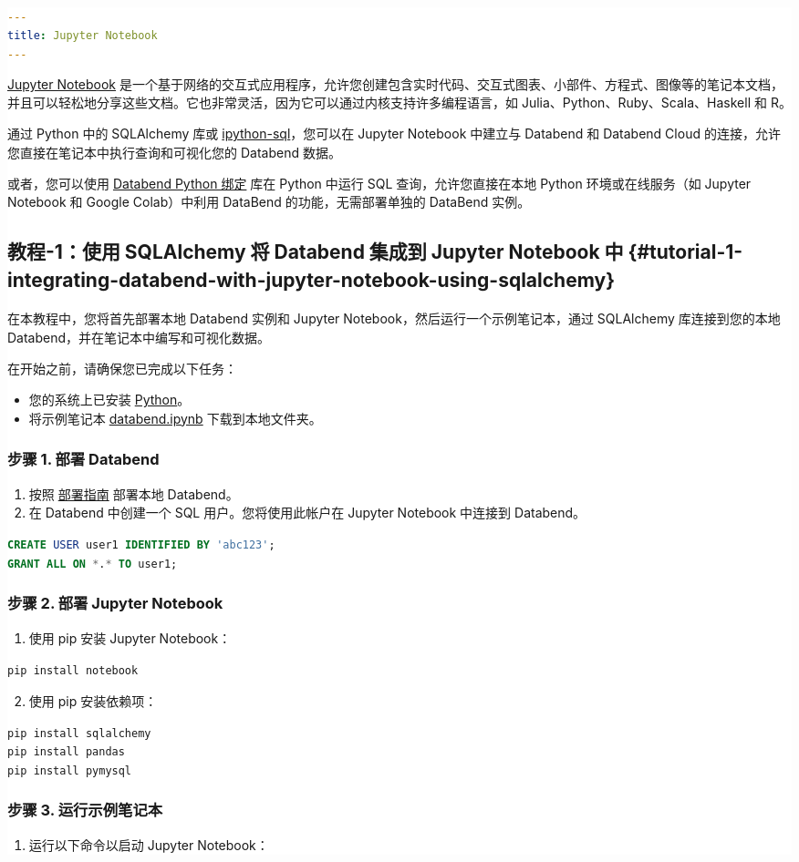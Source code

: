 ```yaml
---
title: Jupyter Notebook
---
```


[Jupyter Notebook](https://jupyter.org) 是一个基于网络的交互式应用程序，允许您创建包含实时代码、交互式图表、小部件、方程式、图像等的笔记本文档，并且可以轻松地分享这些文档。它也非常灵活，因为它可以通过内核支持许多编程语言，如 Julia、Python、Ruby、Scala、Haskell 和 R。

通过 Python 中的 SQLAlchemy 库或 [ipython-sql](https://github.com/catherinedevlin/ipython-sql)，您可以在 Jupyter Notebook 中建立与 Databend 和 Databend Cloud 的连接，允许您直接在笔记本中执行查询和可视化您的 Databend 数据。

或者，您可以使用 [Databend Python 绑定](https://pypi.org/project/databend/) 库在 Python 中运行 SQL 查询，允许您直接在本地 Python 环境或在线服务（如 Jupyter Notebook 和 Google Colab）中利用 DataBend 的功能，无需部署单独的 DataBend 实例。

## 教程-1：使用 SQLAlchemy 将 Databend 集成到 Jupyter Notebook 中 {#tutorial-1-integrating-databend-with-jupyter-notebook-using-sqlalchemy}

在本教程中，您将首先部署本地 Databend 实例和 Jupyter Notebook，然后运行一个示例笔记本，通过 SQLAlchemy 库连接到您的本地 Databend，并在笔记本中编写和可视化数据。

在开始之前，请确保您已完成以下任务：

- 您的系统上已安装 [Python](https://www.python.org/)。
- 将示例笔记本 [databend.ipynb](https://datafuse-1253727613.cos.ap-hongkong.myqcloud.com/integration/databend.ipynb) 下载到本地文件夹。

### 步骤 1. 部署 Databend

1. 按照 [部署指南](/guides/deploy) 部署本地 Databend。
2. 在 Databend 中创建一个 SQL 用户。您将使用此帐户在 Jupyter Notebook 中连接到 Databend。

```sql
CREATE USER user1 IDENTIFIED BY 'abc123';
GRANT ALL ON *.* TO user1;
```

### 步骤 2. 部署 Jupyter Notebook

1. 使用 pip 安装 Jupyter Notebook：

```shell
pip install notebook
```

2. 使用 pip 安装依赖项：

```shell
pip install sqlalchemy
pip install pandas
pip install pymysql
```

### 步骤 3. 运行示例笔记本

1. 运行以下命令以启动 Jupyter Notebook：
